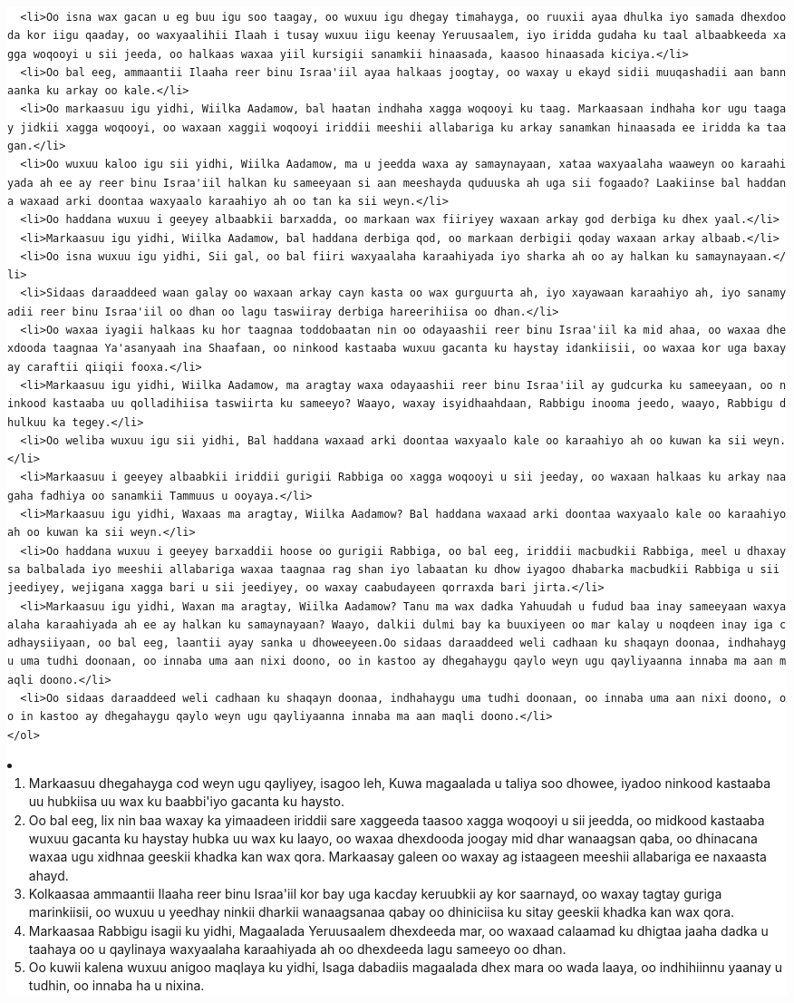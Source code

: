       <li>Oo isna wax gacan u eg buu igu soo taagay, oo wuxuu igu dhegay timahayga, oo ruuxii ayaa dhulka iyo samada dhexdooda kor iigu qaaday, oo waxyaalihii Ilaah i tusay wuxuu iigu keenay Yeruusaalem, iyo iridda gudaha ku taal albaabkeeda xagga woqooyi u sii jeeda, oo halkaas waxaa yiil kursigii sanamkii hinaasada, kaasoo hinaasada kiciya.</li>
      <li>Oo bal eeg, ammaantii Ilaaha reer binu Israa'iil ayaa halkaas joogtay, oo waxay u ekayd sidii muuqashadii aan bannaanka ku arkay oo kale.</li>
      <li>Oo markaasuu igu yidhi, Wiilka Aadamow, bal haatan indhaha xagga woqooyi ku taag. Markaasaan indhaha kor ugu taagay jidkii xagga woqooyi, oo waxaan xaggii woqooyi iriddii meeshii allabariga ku arkay sanamkan hinaasada ee iridda ka taagan.</li>
      <li>Oo wuxuu kaloo igu sii yidhi, Wiilka Aadamow, ma u jeedda waxa ay samaynayaan, xataa waxyaalaha waaweyn oo karaahiyada ah ee ay reer binu Israa'iil halkan ku sameeyaan si aan meeshayda quduuska ah uga sii fogaado? Laakiinse bal haddana waxaad arki doontaa waxyaalo karaahiyo ah oo tan ka sii weyn.</li>
      <li>Oo haddana wuxuu i geeyey albaabkii barxadda, oo markaan wax fiiriyey waxaan arkay god derbiga ku dhex yaal.</li>
      <li>Markaasuu igu yidhi, Wiilka Aadamow, bal haddana derbiga qod, oo markaan derbigii qoday waxaan arkay albaab.</li>
      <li>Oo isna wuxuu igu yidhi, Sii gal, oo bal fiiri waxyaalaha karaahiyada iyo sharka ah oo ay halkan ku samaynayaan.</li>
      <li>Sidaas daraaddeed waan galay oo waxaan arkay cayn kasta oo wax gurguurta ah, iyo xayawaan karaahiyo ah, iyo sanamyadii reer binu Israa'iil oo dhan oo lagu taswiiray derbiga hareerihiisa oo dhan.</li>
      <li>Oo waxaa iyagii halkaas ku hor taagnaa toddobaatan nin oo odayaashii reer binu Israa'iil ka mid ahaa, oo waxaa dhexdooda taagnaa Ya'asanyaah ina Shaafaan, oo ninkood kastaaba wuxuu gacanta ku haystay idankiisii, oo waxaa kor uga baxayay caraftii qiiqii fooxa.</li>
      <li>Markaasuu igu yidhi, Wiilka Aadamow, ma aragtay waxa odayaashii reer binu Israa'iil ay gudcurka ku sameeyaan, oo ninkood kastaaba uu qolladihiisa taswiirta ku sameeyo? Waayo, waxay isyidhaahdaan, Rabbigu inooma jeedo, waayo, Rabbigu dhulkuu ka tegey.</li>
      <li>Oo weliba wuxuu igu sii yidhi, Bal haddana waxaad arki doontaa waxyaalo kale oo karaahiyo ah oo kuwan ka sii weyn.</li>
      <li>Markaasuu i geeyey albaabkii iriddii gurigii Rabbiga oo xagga woqooyi u sii jeeday, oo waxaan halkaas ku arkay naagaha fadhiya oo sanamkii Tammuus u ooyaya.</li>
      <li>Markaasuu igu yidhi, Waxaas ma aragtay, Wiilka Aadamow? Bal haddana waxaad arki doontaa waxyaalo kale oo karaahiyo ah oo kuwan ka sii weyn.</li>
      <li>Oo haddana wuxuu i geeyey barxaddii hoose oo gurigii Rabbiga, oo bal eeg, iriddii macbudkii Rabbiga, meel u dhaxaysa balbalada iyo meeshii allabariga waxaa taagnaa rag shan iyo labaatan ku dhow iyagoo dhabarka macbudkii Rabbiga u sii jeediyey, wejigana xagga bari u sii jeediyey, oo waxay caabudayeen qorraxda bari jirta.</li>
      <li>Markaasuu igu yidhi, Waxan ma aragtay, Wiilka Aadamow? Tanu ma wax dadka Yahuudah u fudud baa inay sameeyaan waxyaalaha karaahiyada ah ee ay halkan ku samaynayaan? Waayo, dalkii dulmi bay ka buuxiyeen oo mar kalay u noqdeen inay iga cadhaysiiyaan, oo bal eeg, laantii ayay sanka u dhoweeyeen.Oo sidaas daraaddeed weli cadhaan ku shaqayn doonaa, indhahaygu uma tudhi doonaan, oo innaba uma aan nixi doono, oo in kastoo ay dhegahaygu qaylo weyn ugu qayliyaanna innaba ma aan maqli doono.</li>
      <li>Oo sidaas daraaddeed weli cadhaan ku shaqayn doonaa, indhahaygu uma tudhi doonaan, oo innaba uma aan nixi doono, oo in kastoo ay dhegahaygu qaylo weyn ugu qayliyaanna innaba ma aan maqli doono.</li>
    </ol>
  </li>
  <li>
    <ol>
      <li>Markaasuu dhegahayga cod weyn ugu qayliyey, isagoo leh, Kuwa magaalada u taliya soo dhowee, iyadoo ninkood kastaaba uu hubkiisa uu wax ku baabbi'iyo gacanta ku haysto.</li>
      <li>Oo bal eeg, lix nin baa waxay ka yimaadeen iriddii sare xaggeeda taasoo xagga woqooyi u sii jeedda, oo midkood kastaaba wuxuu gacanta ku haystay hubka uu wax ku laayo, oo waxaa dhexdooda joogay mid dhar wanaagsan qaba, oo dhinacana waxaa ugu xidhnaa geeskii khadka kan wax qora. Markaasay galeen oo waxay ag istaageen meeshii allabariga ee naxaasta ahayd.</li>
      <li>Kolkaasaa ammaantii Ilaaha reer binu Israa'iil kor bay uga kacday keruubkii ay kor saarnayd, oo waxay tagtay guriga marinkiisii, oo wuxuu u yeedhay ninkii dharkii wanaagsanaa qabay oo dhiniciisa ku sitay geeskii khadka kan wax qora.</li>
      <li>Markaasaa Rabbigu isagii ku yidhi, Magaalada Yeruusaalem dhexdeeda mar, oo waxaad calaamad ku dhigtaa jaaha dadka u taahaya oo u qaylinaya waxyaalaha karaahiyada ah oo dhexdeeda lagu sameeyo oo dhan.</li>
      <li>Oo kuwii kalena wuxuu anigoo maqlaya ku yidhi, Isaga dabadiis magaalada dhex mara oo wada laaya, oo indhihiinnu yaanay u tudhin, oo innaba ha u nixina.</li>